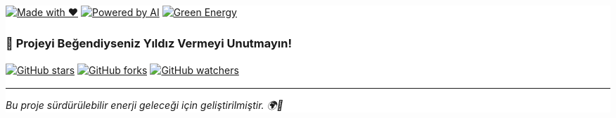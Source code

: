 [![Made with ❤️](https://img.shields.io/badge/Made%20with-❤️-red?style=for-the-badge)](https://github.com/username/Renecore-GreenFleet)
[![Powered by AI](https://img.shields.io/badge/Powered%20by-AI-FF6B6B?style=for-the-badge&logo=artificial-intelligence)](https://github.com/username/Renecore-GreenFleet)
[![Green Energy](https://img.shields.io/badge/Green-Energy-4ECDC4?style=for-the-badge&logo=leaf)](https://github.com/username/Renecore-GreenFleet)

### 🌟 **Projeyi Beğendiyseniz Yıldız Vermeyi Unutmayın!**

[![GitHub stars](https://img.shields.io/github/stars/username/Renecore-GreenFleet?style=social&label=Star)](https://github.com/username/Renecore-GreenFleet/stargazers)
[![GitHub forks](https://img.shields.io/github/forks/username/Renecore-GreenFleet?style=social&label=Fork)](https://github.com/username/Renecore-GreenFleet/network/members)
[![GitHub watchers](https://img.shields.io/github/watchers/username/Renecore-GreenFleet?style=social&label=Watch)](https://github.com/username/Renecore-GreenFleet/watchers)

---

*Bu proje sürdürülebilir enerji geleceği için geliştirilmiştir. 🌍💚*

</div>
